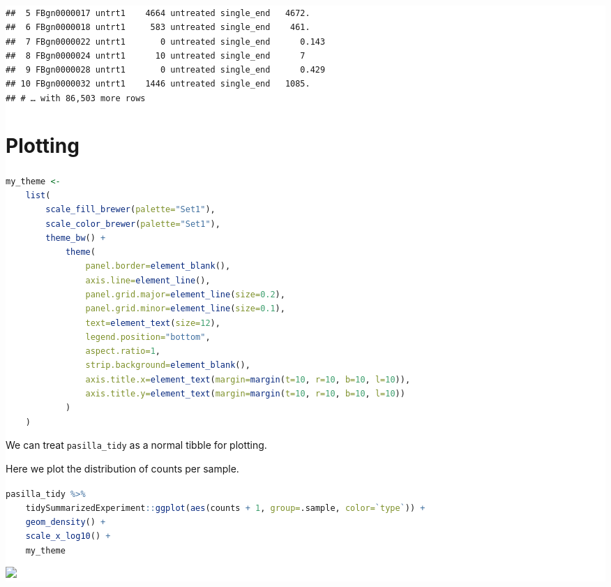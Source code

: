     ##  5 FBgn0000017 untrt1    4664 untreated single_end   4672.   
    ##  6 FBgn0000018 untrt1     583 untreated single_end    461.   
    ##  7 FBgn0000022 untrt1       0 untreated single_end      0.143
    ##  8 FBgn0000024 untrt1      10 untreated single_end      7    
    ##  9 FBgn0000028 untrt1       0 untreated single_end      0.429
    ## 10 FBgn0000032 untrt1    1446 untreated single_end   1085.   
    ## # … with 86,503 more rows

# Plotting

``` r
my_theme <-
    list(
        scale_fill_brewer(palette="Set1"),
        scale_color_brewer(palette="Set1"),
        theme_bw() +
            theme(
                panel.border=element_blank(),
                axis.line=element_line(),
                panel.grid.major=element_line(size=0.2),
                panel.grid.minor=element_line(size=0.1),
                text=element_text(size=12),
                legend.position="bottom",
                aspect.ratio=1,
                strip.background=element_blank(),
                axis.title.x=element_text(margin=margin(t=10, r=10, b=10, l=10)),
                axis.title.y=element_text(margin=margin(t=10, r=10, b=10, l=10))
            )
    )
```

We can treat `pasilla_tidy` as a normal tibble for plotting.

Here we plot the distribution of counts per sample.

``` r
pasilla_tidy %>%
    tidySummarizedExperiment::ggplot(aes(counts + 1, group=.sample, color=`type`)) +
    geom_density() +
    scale_x_log10() +
    my_theme
```

![](man/figures/plot1-1.png)
